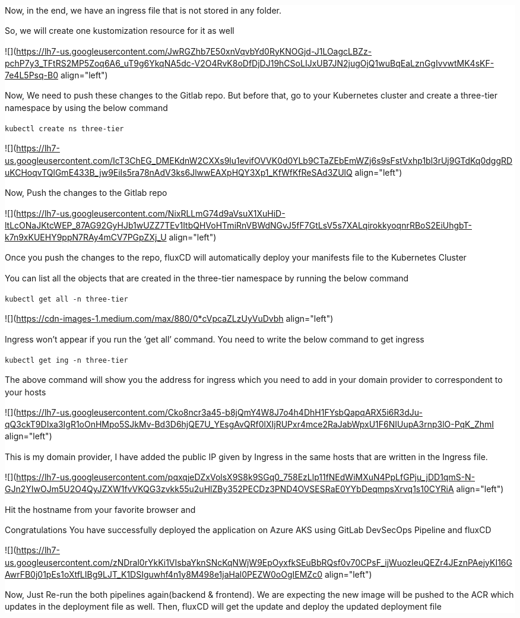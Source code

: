 Now, in the end, we have an ingress file that is not stored in any folder.

So, we will create one kustomization resource for it as well

![](https://lh7-us.googleusercontent.com/JwRGZhb7E50xnVqvbYd0RyKNOGjd-J1LOagcLBZz-pchP7y3_TFtRS2MP5Zoq6A6_uT9g6YkqNA5dc-V2O4RvK8oDfDjDJ19hCSoLIJxUB7JN2jugOjQ1wuBqEaLznGgIvvwtMK4sKF-7e4L5Psq-B0 align="left")

Now, We need to push these changes to the Gitlab repo. But before that, go to your Kubernetes cluster and create a three-tier namespace by using the below command

```abap
kubectl create ns three-tier
```

![](https://lh7-us.googleusercontent.com/IcT3ChEG_DMEKdnW2CXXs9lu1evifOVVK0d0YLb9CTaZEbEmWZj6s9sFstVxhp1bl3rUj9GTdKq0dggRDuKCHoqvTQlGmE433B_jw9EiIs5ra78nAdV3ks6JlwwEAXpHQY3Xp1_KfWfKfReSAd3ZUlQ align="left")

Now, Push the changes to the Gitlab repo

![](https://lh7-us.googleusercontent.com/NixRLLmG74d9aVsuX1XuHiD-ltLcONaJKtcWEP_87AG92GyHJb1wUZZ7TEv1ItbQHVoHTmiRnVBWdNGvJ5fF7GtLsV5s7XALqirokkyoqnrRBoS2EiUhgbT-k7n9xKUEHY9ppN7RAy4mCV7PGpZXj_U align="left")

Once you push the changes to the repo, fluxCD will automatically deploy your manifests file to the Kubernetes Cluster

You can list all the objects that are created in the three-tier namespace by running the below command

```abap
kubectl get all -n three-tier
```

![](https://cdn-images-1.medium.com/max/880/0*cVpcaZLzUyVuDvbh align="left")

Ingress won’t appear if you run the ‘get all’ command. You need to write the below command to get ingress

```abap
kubectl get ing -n three-tier
```

The above command will show you the address for ingress which you need to add in your domain provider to correspondent to your hosts

![](https://lh7-us.googleusercontent.com/Cko8ncr3a45-b8jQmY4W8J7o4h4DhH1FYsbQapqARX5i6R3dJu-qQ3ckT9DIxa3IgR1oOnHMpo5SJkMv-Bd3D6hjQE7U_YEsgAvQRf0lXIjRUPxr4mce2RaJabWpxU1F6NIUupA3rnp3lO-PqK_ZhmI align="left")

This is my domain provider, I have added the public IP given by Ingress in the same hosts that are written in the Ingress file.

![](https://lh7-us.googleusercontent.com/pqxqjeDZxVolsX9S8k9SGq0_758EzLlp11fNEdWiMXuN4PpLfGPju_jDD1qmS-N-GJn2YIwOJm5U2O4QyJZXW1fvVKQG3zvkk55u2uHlZBy352PECDz3PND4OVSESRaE0YYbDeqmpsXrvq1s10CYRiA align="left")

Hit the hostname from your favorite browser and

Congratulations You have successfully deployed the application on Azure AKS using GitLab DevSecOps Pipeline and fluxCD

![](https://lh7-us.googleusercontent.com/zNDral0rYkKi1VIsbaYknSNcKqNWjW9EpOyxfkSEuBbRQsf0v70CPsF_ijWuozIeuQEZr4JEznPAejyKI16GAwrFB0j01pEs1oXtfLIBg9LJT_K1DSIguwhf4n1y8M498e1jaHal0PEZW0oOgIEMZc0 align="left")

Now, Just Re-run the both pipelines again(backend & frontend). We are expecting the new image will be pushed to the ACR which updates in the deployment file as well. Then, fluxCD will get the update and deploy the updated deployment file
